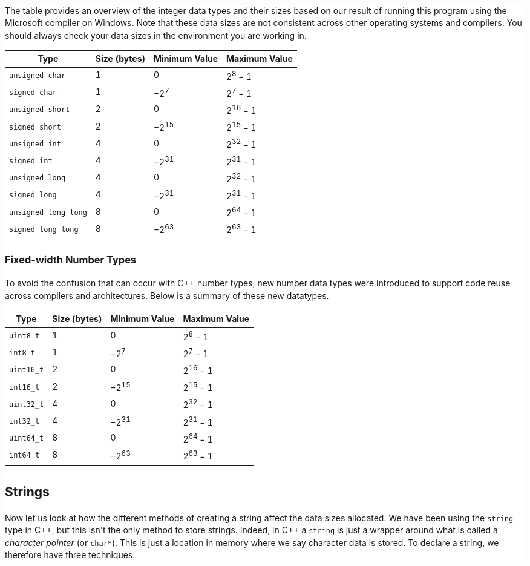 The table provides an overview of the integer data types and their sizes based on our result of running this program using the Microsoft compiler on Windows.  Note that these data sizes are not consistent across other operating systems and compilers.  You should always check your data sizes in the environment you are working in.

| **Type**             | **Size (bytes)** | **Minimum Value** | **Maximum Value** |
| -------------------- | ---------------- | ----------------- | ----------------- |
| `unsigned char`      | 1                | 0                 | $2^8 - 1$         |
| `signed char`        | 1                | $-2^7$            | $2^7 - 1$         |
| `unsigned short`     | 2                | 0                 | $2^{16} - 1$      |
| `signed short`       | 2                | $-2^{15}$         | $2^{15} - 1$      |
| `unsigned int`       | 4                | 0                 | $2^{32} - 1$      |
| `signed int`         | 4                | $-2^{31}$         | $2^{31} - 1$      |
| `unsigned long`      | 4                | 0                 | $2^{32} - 1$      |
| `signed long`        | 4                | $-2^{31}$         | $2^{31} - 1$      |
| `unsigned long long` | 8                | 0                 | $2^{64} - 1$      |
| `signed long long`   | 8                | $-2^{63}$         | $2^{63} - 1$      |

### Fixed-width Number Types

To avoid the confusion that can occur with C++ number types, new number data types were introduced to support code reuse across compilers and architectures. Below is a summary of these new datatypes.

| **Type**   | **Size (bytes)** | **Minimum Value** | **Maximum Value** |
| ---------- | ---------------- | ----------------- | ----------------- |
| `uint8_t`  | 1                | 0                 | $2^8 - 1$         |
| `int8_t`   | 1                | $-2^7$            | $2^7 - 1$         |
| `uint16_t` | 2                | 0                 | $2^{16} - 1$      |
| `int16_t`  | 2                | $-2^{15}$         | $2^{15} - 1$      |
| `uint32_t` | 4                | 0                 | $2^{32} - 1$      |
| `int32_t`  | 4                | $-2^{31}$         | $2^{31} - 1$      |
| `uint64_t` | 8                | 0                 | $2^{64} - 1$      |
| `int64_t`  | 8                | $-2^{63}$         | $2^{63} - 1$      |

## Strings

Now let us look at how the different methods of creating a string affect the data sizes allocated.  We have been using the `string` type in C++, but this isn't the only method to store strings. Indeed, in C++ a `string` is just a wrapper around what is called a *character pointer* (or `char*`). This is just a location in memory where we say character data is stored. To declare a string, we therefore have three techniques:
